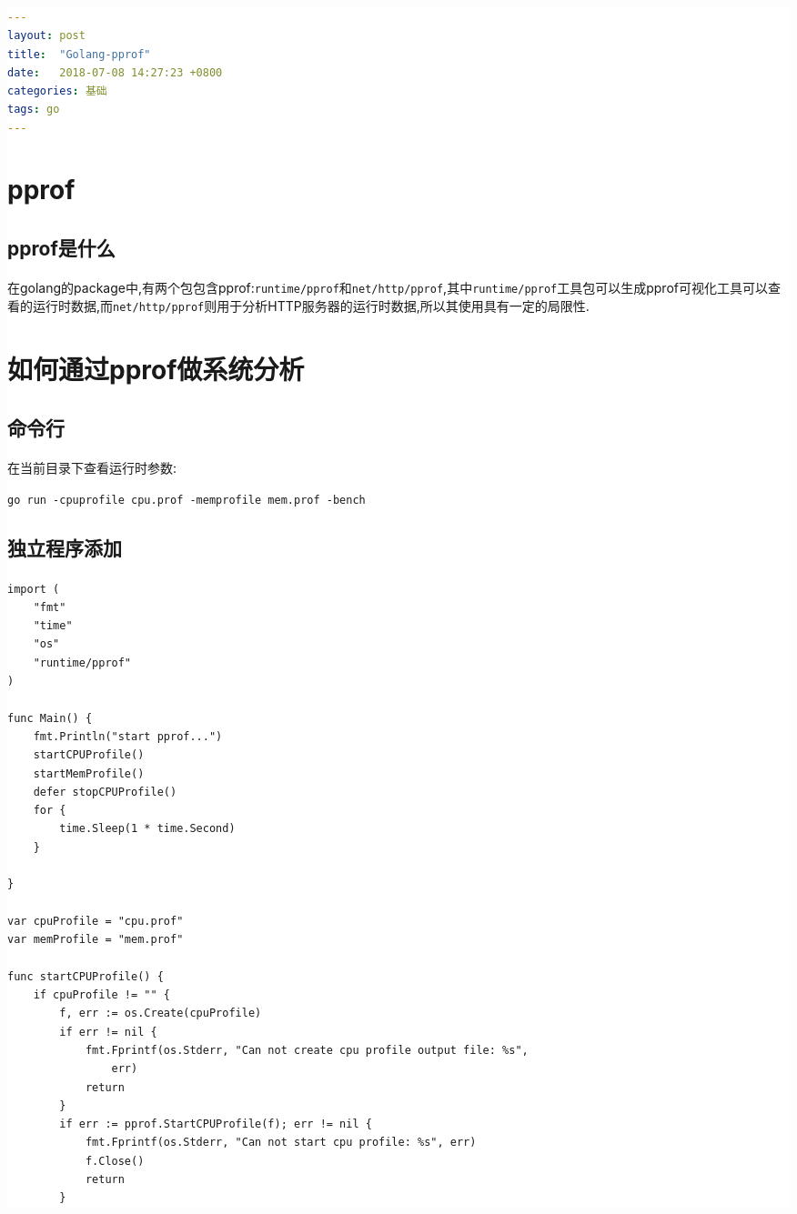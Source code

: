 ```yaml
---
layout: post
title:  "Golang-pprof"
date:   2018-07-08 14:27:23 +0800
categories: 基础
tags: go
---
```



# pprof
## pprof是什么

在golang的package中,有两个包包含pprof:`runtime/pprof`和`net/http/pprof`,其中`runtime/pprof`工具包可以生成pprof可视化工具可以查看的运行时数据,而`net/http/pprof`则用于分析HTTP服务器的运行时数据,所以其使用具有一定的局限性.

# 如何通过pprof做系统分析
## 命令行
在当前目录下查看运行时参数:

`go run -cpuprofile cpu.prof -memprofile mem.prof -bench`

## 独立程序添加

~~~
import (
	"fmt"
	"time"
	"os"
	"runtime/pprof"
)

func Main() {
	fmt.Println("start pprof...")
	startCPUProfile()
	startMemProfile()
	defer stopCPUProfile()
	for {
		time.Sleep(1 * time.Second)
	}

}

var cpuProfile = "cpu.prof"
var memProfile = "mem.prof"

func startCPUProfile() {
	if cpuProfile != "" {
		f, err := os.Create(cpuProfile)
		if err != nil {
			fmt.Fprintf(os.Stderr, "Can not create cpu profile output file: %s",
				err)
			return
		}
		if err := pprof.StartCPUProfile(f); err != nil {
			fmt.Fprintf(os.Stderr, "Can not start cpu profile: %s", err)
			f.Close()
			return
		}
~~~